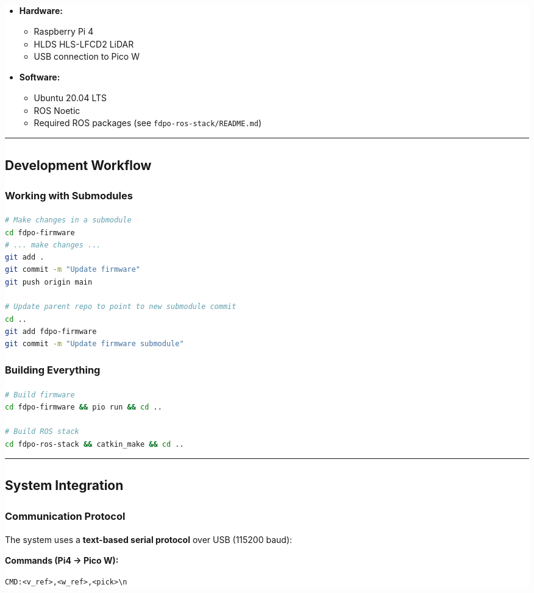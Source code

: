 * **Hardware:**

  * Raspberry Pi 4
  * HLDS HLS-LFCD2 LiDAR
  * USB connection to Pico W
* **Software:**

  * Ubuntu 20.04 LTS
  * ROS Noetic
  * Required ROS packages (see `fdpo-ros-stack/README.md`)

---

## Development Workflow

### Working with Submodules

```bash
# Make changes in a submodule
cd fdpo-firmware
# ... make changes ...
git add .
git commit -m "Update firmware"
git push origin main

# Update parent repo to point to new submodule commit
cd ..
git add fdpo-firmware
git commit -m "Update firmware submodule"
```

### Building Everything

```bash
# Build firmware
cd fdpo-firmware && pio run && cd ..

# Build ROS stack
cd fdpo-ros-stack && catkin_make && cd ..
```

---

## System Integration

### Communication Protocol

The system uses a **text-based serial protocol** over USB (115200 baud):

**Commands (Pi4 → Pico W):**

```
CMD:<v_ref>,<w_ref>,<pick>\n
```
